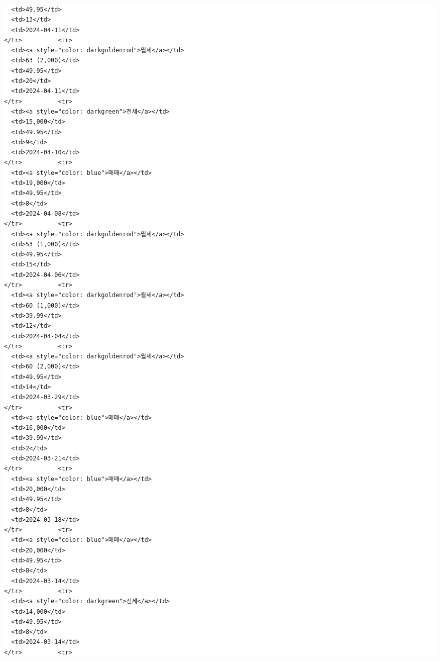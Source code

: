       <td>49.95</td>
      <td>13</td>
      <td>2024-04-11</td>
    </tr>          <tr>
      <td><a style="color: darkgoldenrod">월세</a></td>
      <td>63 (2,000)</td>
      <td>49.95</td>
      <td>20</td>
      <td>2024-04-11</td>
    </tr>          <tr>
      <td><a style="color: darkgreen">전세</a></td>
      <td>15,000</td>
      <td>49.95</td>
      <td>9</td>
      <td>2024-04-10</td>
    </tr>          <tr>
      <td><a style="color: blue">매매</a></td>
      <td>19,000</td>
      <td>49.95</td>
      <td>8</td>
      <td>2024-04-08</td>
    </tr>          <tr>
      <td><a style="color: darkgoldenrod">월세</a></td>
      <td>53 (1,000)</td>
      <td>49.95</td>
      <td>15</td>
      <td>2024-04-06</td>
    </tr>          <tr>
      <td><a style="color: darkgoldenrod">월세</a></td>
      <td>60 (1,000)</td>
      <td>39.99</td>
      <td>12</td>
      <td>2024-04-04</td>
    </tr>          <tr>
      <td><a style="color: darkgoldenrod">월세</a></td>
      <td>60 (2,000)</td>
      <td>49.95</td>
      <td>14</td>
      <td>2024-03-29</td>
    </tr>          <tr>
      <td><a style="color: blue">매매</a></td>
      <td>16,000</td>
      <td>39.99</td>
      <td>2</td>
      <td>2024-03-21</td>
    </tr>          <tr>
      <td><a style="color: blue">매매</a></td>
      <td>20,000</td>
      <td>49.95</td>
      <td>8</td>
      <td>2024-03-18</td>
    </tr>          <tr>
      <td><a style="color: blue">매매</a></td>
      <td>20,000</td>
      <td>49.95</td>
      <td>8</td>
      <td>2024-03-14</td>
    </tr>          <tr>
      <td><a style="color: darkgreen">전세</a></td>
      <td>14,000</td>
      <td>49.95</td>
      <td>8</td>
      <td>2024-03-14</td>
    </tr>          <tr>